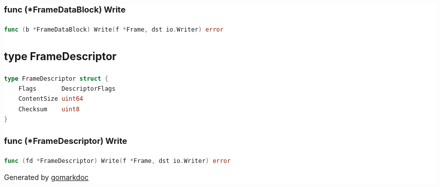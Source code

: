 ### func \(\*FrameDataBlock\) Write

```go
func (b *FrameDataBlock) Write(f *Frame, dst io.Writer) error
```

## type FrameDescriptor

```go
type FrameDescriptor struct {
    Flags       DescriptorFlags
    ContentSize uint64
    Checksum    uint8
}
```

### func \(\*FrameDescriptor\) Write

```go
func (fd *FrameDescriptor) Write(f *Frame, dst io.Writer) error
```



Generated by [gomarkdoc](<https://github.com/princjef/gomarkdoc>)
